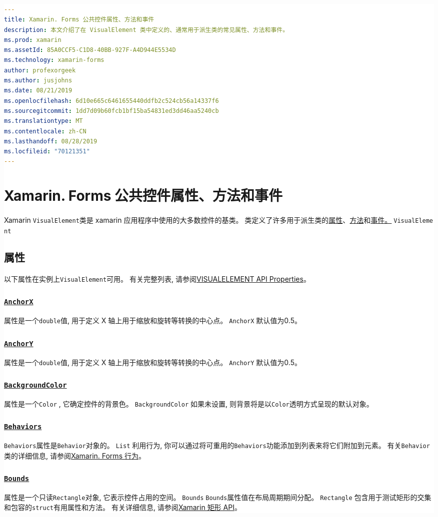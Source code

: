 ```yaml
---
title: Xamarin. Forms 公共控件属性、方法和事件
description: 本文介绍了在 VisualElement 类中定义的、通常用于派生类的常见属性、方法和事件。
ms.prod: xamarin
ms.assetId: 85A0CCF5-C1D8-40BB-927F-A4D944E5534D
ms.technology: xamarin-forms
author: profexorgeek
ms.author: jusjohns
ms.date: 08/21/2019
ms.openlocfilehash: 6d10e665c6461655440ddfb2c524cb56a14337f6
ms.sourcegitcommit: 1dd7d09b60fcb1bf15ba54831ed3dd46aa5240cb
ms.translationtype: MT
ms.contentlocale: zh-CN
ms.lasthandoff: 08/28/2019
ms.locfileid: "70121351"
---
```

# <a name="xamarinforms-common-control-properties-methods-and-events"></a>Xamarin. Forms 公共控件属性、方法和事件

Xamarin `VisualElement`类是 xamarin 应用程序中使用的大多数控件的基类。 类定义了许多用于派生类的[属性](#properties)、[方法](#methods)和[事件。](#events) `VisualElement`

## <a name="properties"></a>属性

以下属性在实例上`VisualElement`可用。 有关完整列表, 请参阅[VISUALELEMENT API Properties](xref:Xamarin.Forms.VisualElement#properties)。

### [`AnchorX`](xref:Xamarin.Forms.VisualElement.AnchorX)

属性是一个`double`值, 用于定义 X 轴上用于缩放和旋转等转换的中心点。 `AnchorX` 默认值为0.5。

### [`AnchorY`](xref:Xamarin.Forms.VisualElement.AnchorY)

属性是一个`double`值, 用于定义 X 轴上用于缩放和旋转等转换的中心点。 `AnchorY` 默认值为0.5。

### [`BackgroundColor`](xref:Xamarin.Forms.VisualElement.BackgroundColor)

属性是一个`Color` , 它确定控件的背景色。 `BackgroundColor` 如果未设置, 则背景将是以`Color`透明方式呈现的默认对象。

### [`Behaviors`](xref:Xamarin.Forms.VisualElement.Behaviors)

`Behaviors`属性是`Behavior`对象的。 `List` 利用行为, 你可以通过将可重用的`Behaviors`功能添加到列表来将它们附加到元素。 有关`Behavior`类的详细信息, 请参阅[Xamarin. Forms 行为](~/xamarin-forms/app-fundamentals/behaviors/index.md)。

### [`Bounds`](xref:Xamarin.Forms.VisualElement.Bounds)

属性是一个只读`Rectangle`对象, 它表示控件占用的空间。 `Bounds` `Bounds`属性值在布局周期期间分配。 `Rectangle` 包含用于测试矩形的交集和包容的`struct`有用属性和方法。 有关详细信息, 请参阅[Xamarin 矩形 API](xref:Xamarin.Forms.Rectangle)。
